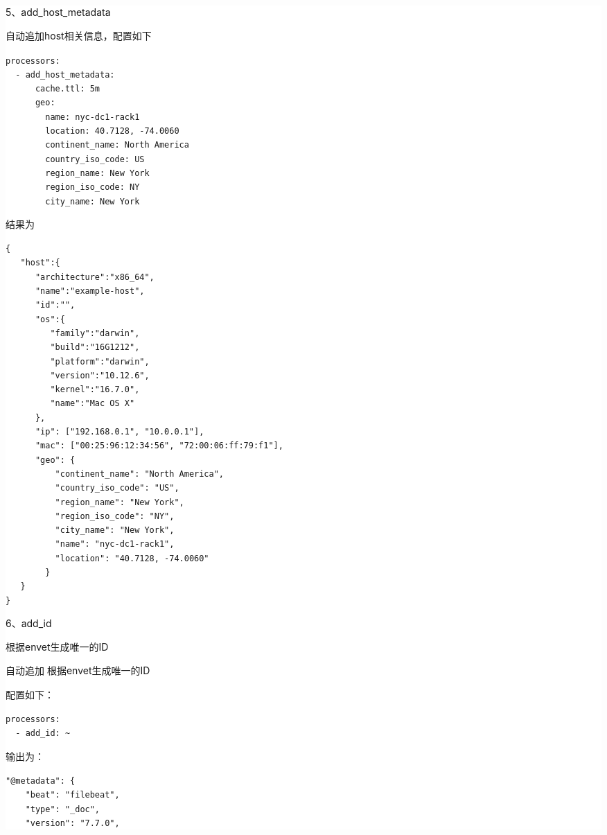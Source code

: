 5、add_host_metadata

自动追加host相关信息，配置如下
```
processors:
  - add_host_metadata:
      cache.ttl: 5m
      geo:
        name: nyc-dc1-rack1
        location: 40.7128, -74.0060
        continent_name: North America
        country_iso_code: US
        region_name: New York
        region_iso_code: NY
        city_name: New York
```
结果为
```
{
   "host":{
      "architecture":"x86_64",
      "name":"example-host",
      "id":"",
      "os":{
         "family":"darwin",
         "build":"16G1212",
         "platform":"darwin",
         "version":"10.12.6",
         "kernel":"16.7.0",
         "name":"Mac OS X"
      },
      "ip": ["192.168.0.1", "10.0.0.1"],
      "mac": ["00:25:96:12:34:56", "72:00:06:ff:79:f1"],
      "geo": {
          "continent_name": "North America",
          "country_iso_code": "US",
          "region_name": "New York",
          "region_iso_code": "NY",
          "city_name": "New York",
          "name": "nyc-dc1-rack1",
          "location": "40.7128, -74.0060"
        }
   }
}
```


6、add_id

根据envet生成唯一的ID

自动追加 根据envet生成唯一的ID

配置如下：
```
processors:
  - add_id: ~
```
输出为：
```
"@metadata": {                                                                                                                     
    "beat": "filebeat",                                                                                                              
    "type": "_doc",                                                                                                                  
    "version": "7.7.0",                                                                                                              
```